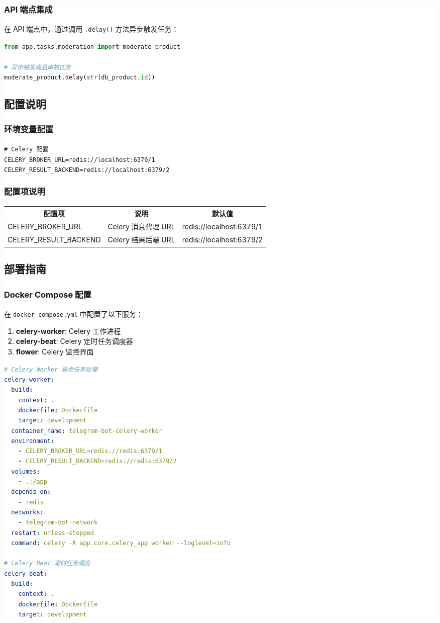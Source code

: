 ### API 端点集成

在 API 端点中，通过调用 `.delay()` 方法异步触发任务：

```python
from app.tasks.moderation import moderate_product

# 异步触发商品审核任务
moderate_product.delay(str(db_product.id))
```

## 配置说明

### 环境变量配置

```env
# Celery 配置
CELERY_BROKER_URL=redis://localhost:6379/1
CELERY_RESULT_BACKEND=redis://localhost:6379/2
```

### 配置项说明

| 配置项 | 说明 | 默认值 |
|--------|------|--------|
| CELERY_BROKER_URL | Celery 消息代理 URL | redis://localhost:6379/1 |
| CELERY_RESULT_BACKEND | Celery 结果后端 URL | redis://localhost:6379/2 |

## 部署指南

### Docker Compose 配置

在 `docker-compose.yml` 中配置了以下服务：

1. **celery-worker**: Celery 工作进程
2. **celery-beat**: Celery 定时任务调度器
3. **flower**: Celery 监控界面

```yaml
# Celery Worker 异步任务处理
celery-worker:
  build:
    context: .
    dockerfile: Dockerfile
    target: development
  container_name: telegram-bot-celery-worker
  environment:
    - CELERY_BROKER_URL=redis://redis:6379/1
    - CELERY_RESULT_BACKEND=redis://redis:6379/2
  volumes:
    - .:/app
  depends_on:
    - redis
  networks:
    - telegram-bot-network
  restart: unless-stopped
  command: celery -A app.core.celery_app worker --loglevel=info

# Celery Beat 定时任务调度
celery-beat:
  build:
    context: .
    dockerfile: Dockerfile
    target: development
```